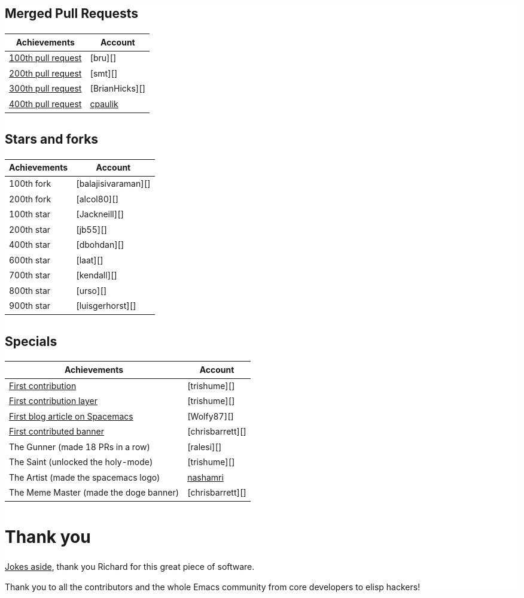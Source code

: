 ## Merged Pull Requests

Achievements                                         | Account
-----------------------------------------------------|------------------------
[100th pull request][100th-PR]                       | [bru][]
[200th pull request][200th-PR]                       | [smt][]
[300th pull request][300th-PR]                       | [BrianHicks][]
[400th pull request][400th-PR]                       | [cpaulik][]

## Stars and forks

Achievements                                         | Account
-----------------------------------------------------|------------------------
100th fork                                           | [balajisivaraman][]
200th fork                                           | [alcol80][]
100th star                                           | [Jackneill][]
200th star                                           | [jb55][]
400th star                                           | [dbohdan][]
600th star                                           | [laat][]
700th star                                           | [kendall][]
800th star                                           | [urso][]
900th star                                           | [luisgerhorst][]

## Specials

Achievements                                         | Account
-----------------------------------------------------|------------------------
[First contribution][1st-contrib]                    | [trishume][]
[First contribution layer][1st-clayer]               | [trishume][]
[First blog article on Spacemacs][1st-article]       | [Wolfy87][]
[First contributed banner][1st-cbanner]              | [chrisbarrett][]
The Gunner (made 18 PRs in a row)                    | [ralesi][]
The Saint (unlocked the holy-mode)                   | [trishume][]
The Artist (made the spacemacs logo)                 | [nashamri][]
The Meme Master (made the doge banner)               | [chrisbarrett][]

# Thank you

[Jokes aside](#using-configuration-layers), thank you Richard for this great
piece of software.

Thank you to all the contributors and the whole Emacs community from core
developers to elisp hackers!

[CONVENTIONS.md]: ./CONVENTIONS.md
[evil]: https://gitorious.org/evil/pages/Home
[evil-leader]: https://github.com/cofi/evil-leader
[RSI]: http://en.wikipedia.org/wiki/Repetitive_strain_injury
[sacha_guide]: http://sachachua.com/blog/2013/05/how-to-learn-emacs-a-hand-drawn-one-pager-for-beginners/
[use-package]: https://github.com/jwiegley/use-package
[keychords]: http://www.emacswiki.org/emacs/KeyChord
[centered-cursor]: http://www.emacswiki.org/emacs/centered-cursor-mode.el
[ace-jump]: https://github.com/winterTTr/ace-jump-mode
[ace-link]: https://github.com/abo-abo/ace-link
[ace-window]: https://github.com/abo-abo/ace-window
[helm-link]: https://github.com/emacs-helm/helm
[helm-doc]: https://github.com/emacs-helm/helm/wiki
[helm-ag]: https://github.com/syohex/emacs-helm-ag
[popwin]: http://www.emacswiki.org/emacs/PopWin
[golden-ratio]: https://github.com/roman/golden-ratio.el
[solarized-theme]: https://github.com/bbatsov/solarized-emacs
[powerline]: https://github.com/milkypostman/powerline
[font-spec]: http://www.gnu.org/software/emacs/manual/html_node/elisp/Low_002dLevel-Font.html
[diminish]: http://www.emacswiki.org/emacs/DiminishedModes
[auto-complete]: https://github.com/auto-complete
[auto-highlight]: https://github.com/emacsmirror/auto-highlight-symbol
[e-project]: https://github.com/jrockway/eproject
[projectile]: https://github.com/bbatsov/projectile
[sp]: https://github.com/Fuco1/smartparens
[ag]: https://github.com/ggreer/the_silver_searcher
[pt]: https://github.com/monochromegane/the_platinum_searcher
[tcl]: https://core.tcl.tk/tcllib/doc/trunk/embedded/www/tcllib/files/apps/pt.html
[flycheck]: https://github.com/flycheck
[yasnippet]: https://github.com/capitaomorte/yasnippet
[expand-region]: https://github.com/magnars/expand-region.el
[multiple-cursors]: https://github.com/magnars/multiple-cursors.el
[hswoop]: https://github.com/ShingoFukuyama/helm-swoop
[hcss]: https://github.com/ShingoFukuyama/helm-css-scss
[hyas]: https://github.com/emacs-helm/helm-c-yasnippet
[hthemes]: https://github.com/syohex/emacs-helm-themes
[projectile]: https://github.com/bbatsov/projectile
[hdescbinds]: https://github.com/emacs-helm/helm-descbinds
[hflyspell]: https://gist.github.com/cofi/3013327
[iedit]: https://github.com/tsdh/iedit
[evil-iedit-state]: https://github.com/syl20bnr/evil-iedit-state
[evil-indent-textobject]: https://github.com/cofi/evil-indent-textobject
[evil-visualstar]: https://github.com/bling/evil-visualstar
[evil-exchange]: https://github.com/Dewdrops/evil-exchange
[evil-surround]: https://github.com/timcharper/evil-surround
[camelcasemotion.vim]: http://www.vim.org/scripts/script.php?script_id=1905
[vim-exchange]: https://github.com/tommcdo/vim-exchange
[vim-surround]: https://github.com/tpope/vim-surround
[evil-nerd-commenter]: https://github.com/redguardtoo/evil-nerd-commenter
[nerdcommenter]: https://github.com/scrooloose/nerdcommenter
[evil-matchit]: https://github.com/redguardtoo/evil-matchit
[matchit.vim]: http://www.vim.org/scripts/script.php?script_id=39
[source code pro]: https://github.com/adobe-fonts/source-code-pro
[evil-escape]: https://github.com/syl20bnr/evil-escape
[evil-args]: https://github.com/wcsmith/evil-args
[evil-jumper]: https://github.com/bling/evil-jumper
[evil-numbers]: https://github.com/cofi/evil-numbers
[evil-lisp-state]: https://github.com/syl20bnr/evil-lisp-state
[Vim's Unite]: https://github.com/Shougo/unite.vim
[git-gutter]: https://github.com/syohex/emacs-git-gutter-fringe
[nose]: https://github.com/nose-devs/nose/
[nose.el]: https://github.com/syl20bnr/nose.el
[pylookup]: https://github.com/tsgates/pylookup
[jedi]: https://github.com/tkf/emacs-jedi
[ess-R-object-popup]: https://github.com/myuhe/ess-R-object-popup.el
[ess-R-data-view]: https://github.com/myuhe/ess-R-data-view.el
[leuven-theme]: https://github.com/fniessen/emacs-leuven-theme

[monokai-theme]: https://github.com/oneKelvinSmith/monokai-emacs
[zenburn-theme]: https://github.com/bbatsov/zenburn-emacs
[ido-vertical-mode]: https://github.com/gempesaw/ido-vertical-mode.el
[issues]: https://github.com/syl20bnr/spacemacs/issues
[vundle]: https://github.com/gmarik/Vundle.vim
[anzu]: https://github.com/syohex/emacs-anzu
[javascript-contrib]: ../contrib/lang/javascript
[themes-megapack]: ../contrib/themes-megapack
[python-contrib]: ../contrib/lang/python
[git layer]: ../contrib/git
[html-contrib]: ../contrib/lang/html
[guide-key]: https://github.com/kai2nenobu/guide-key
[guide-key-tip]: https://github.com/aki2o/guide-key-tip
[gitter]: https://gitter.im/syl20bnr/spacemacs
[CONTRIBUTE.md]: ./CONTRIBUTE.md
[neotree]: https://github.com/jaypei/emacs-neotree
[nerdtree]: https://github.com/scrooloose/nerdtree
[anaconda-mode]: https://github.com/proofit404/anaconda-mode
[1st-contrib]: https://github.com/syl20bnr/spacemacs/pull/19
[1st-clayer]: https://github.com/syl20bnr/spacemacs/commit/e802027d75d0c0aed55539b0da2dfa0df94dfd39
[1st-article]: http://oli.me.uk/2014/11/06/spacemacs-emacs-vim/
[1st-cbanner]: https://github.com/syl20bnr/spacemacs/commit/7b44a56263049482ed540ed6815a295633ffe9d1
[100th-issue]: https://github.com/syl20bnr/spacemacs/pull/100
[200th-issue]: https://github.com/syl20bnr/spacemacs/issues/200
[300th-issue]: https://github.com/syl20bnr/spacemacs/pull/300
[400th-issue]: https://github.com/syl20bnr/spacemacs/pull/400
[500th-issue]: https://github.com/syl20bnr/spacemacs/pull/500
[600th-issue]: https://github.com/syl20bnr/spacemacs/pull/600
[700th-issue]: https://github.com/syl20bnr/spacemacs/pull/700
[800th-issue]: https://github.com/syl20bnr/spacemacs/pull/800
[900th-issue]: https://github.com/syl20bnr/spacemacs/pull/900
[1000th-issue]: https://github.com/syl20bnr/spacemacs/pull/1000
[100th-PR]: https://github.com/syl20bnr/spacemacs/pull/228
[200th-PR]: https://github.com/syl20bnr/spacemacs/pull/418
[300th-PR]: https://github.com/syl20bnr/spacemacs/pull/617
[400th-PR]: https://github.com/syl20bnr/spacemacs/pull/806
[nashamri]: https://github.com/nashamri
[cpaulik]: https://github.com/cpaulik
[Paradox]: https://github.com/Bruce-Connor/paradox
[fancy-battery]: https://github.com/lunaryorn/fancy-battery.el
[MacType]: https://code.google.com/p/mactype/
[Emacs as a Server]: https://www.gnu.org/software/emacs/manual/html_node/emacs/Emacs-Server.html